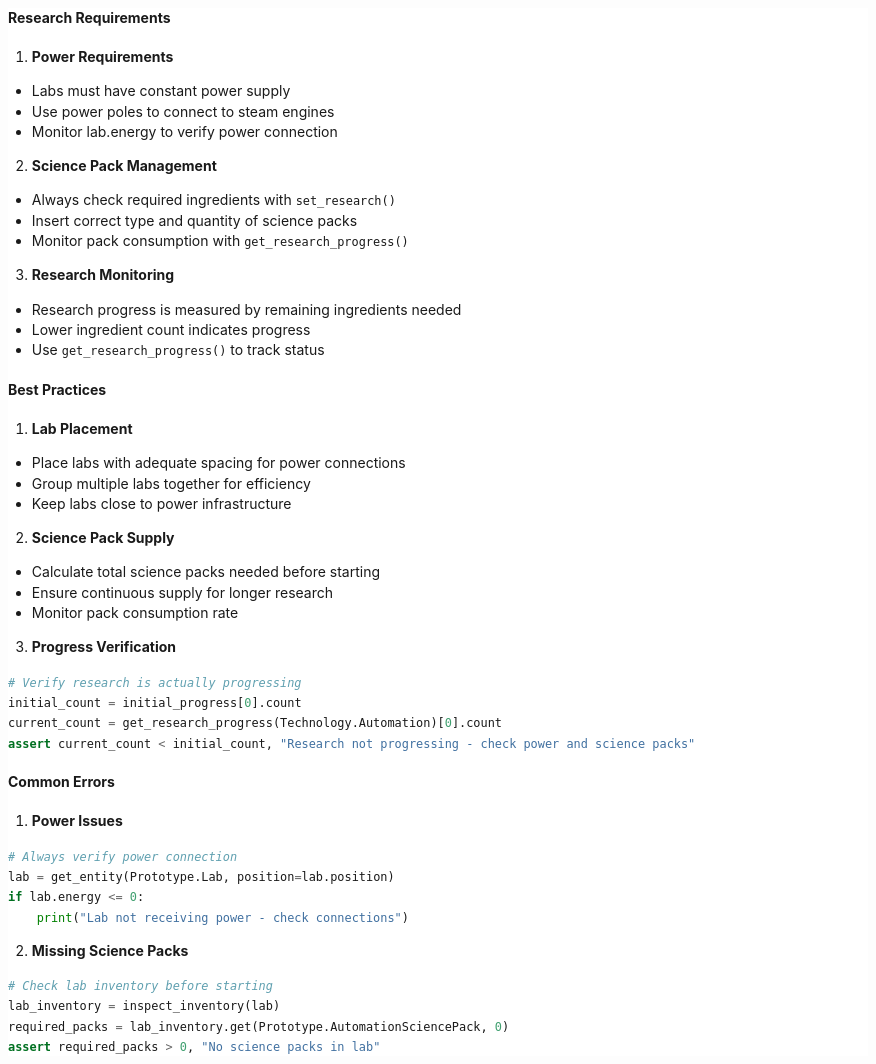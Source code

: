 ```python
```

#### Research Requirements

1. **Power Requirements**
- Labs must have constant power supply
- Use power poles to connect to steam engines
- Monitor lab.energy to verify power connection

2. **Science Pack Management** 
- Always check required ingredients with `set_research()`
- Insert correct type and quantity of science packs
- Monitor pack consumption with `get_research_progress()`

3. **Research Monitoring**
- Research progress is measured by remaining ingredients needed
- Lower ingredient count indicates progress
- Use `get_research_progress()` to track status

#### Best Practices

1. **Lab Placement**
- Place labs with adequate spacing for power connections
- Group multiple labs together for efficiency
- Keep labs close to power infrastructure

2. **Science Pack Supply**
- Calculate total science packs needed before starting
- Ensure continuous supply for longer research
- Monitor pack consumption rate

3. **Progress Verification**
```python
# Verify research is actually progressing
initial_count = initial_progress[0].count
current_count = get_research_progress(Technology.Automation)[0].count
assert current_count < initial_count, "Research not progressing - check power and science packs"
```

#### Common Errors

1. **Power Issues**
```python
# Always verify power connection
lab = get_entity(Prototype.Lab, position=lab.position)
if lab.energy <= 0:
    print("Lab not receiving power - check connections")
```

2. **Missing Science Packs**
```python
# Check lab inventory before starting
lab_inventory = inspect_inventory(lab)
required_packs = lab_inventory.get(Prototype.AutomationSciencePack, 0)
assert required_packs > 0, "No science packs in lab"
```

